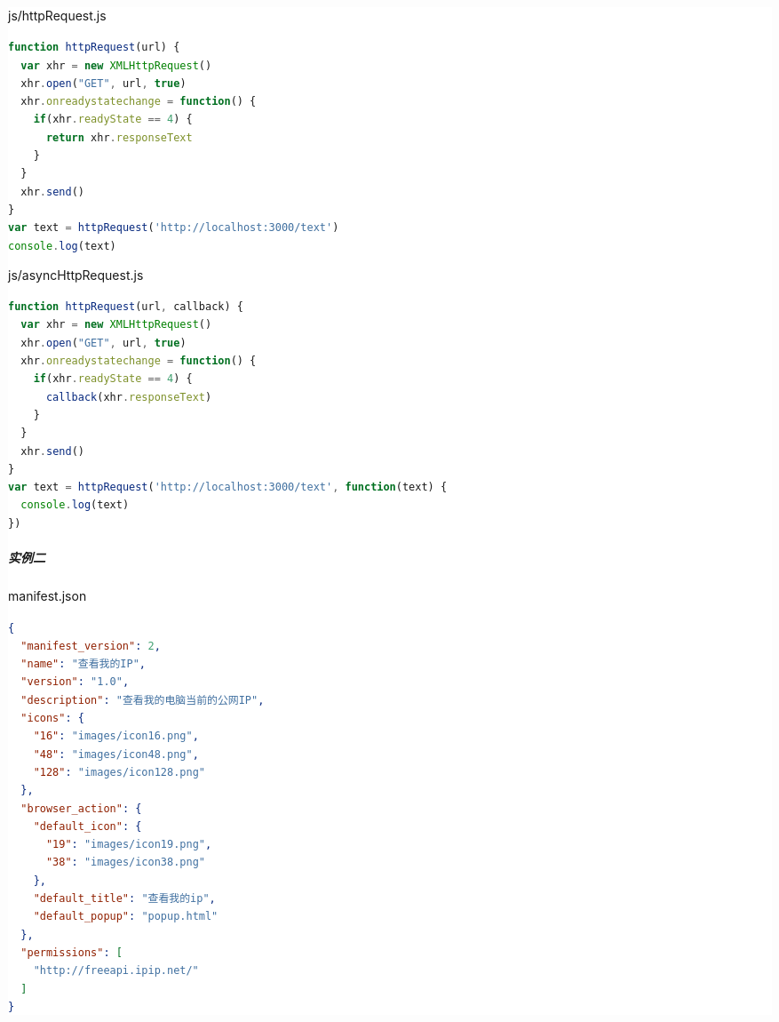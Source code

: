 js/httpRequest.js
``` javascript
function httpRequest(url) {
  var xhr = new XMLHttpRequest()
  xhr.open("GET", url, true)
  xhr.onreadystatechange = function() {
    if(xhr.readyState == 4) {
      return xhr.responseText
    }
  }
  xhr.send()
}
var text = httpRequest('http://localhost:3000/text')
console.log(text)
```

js/asyncHttpRequest.js
``` javascript
function httpRequest(url, callback) {
  var xhr = new XMLHttpRequest()
  xhr.open("GET", url, true)
  xhr.onreadystatechange = function() {
    if(xhr.readyState == 4) {
      callback(xhr.responseText)
    }
  }
  xhr.send()
}
var text = httpRequest('http://localhost:3000/text', function(text) {
  console.log(text)
})
```

##### 实例二
manifest.json
``` json
{
  "manifest_version": 2,
  "name": "查看我的IP",
  "version": "1.0",
  "description": "查看我的电脑当前的公网IP",
  "icons": {
    "16": "images/icon16.png",
    "48": "images/icon48.png",
    "128": "images/icon128.png"
  },
  "browser_action": {
    "default_icon": {
      "19": "images/icon19.png",
      "38": "images/icon38.png"
    },
    "default_title": "查看我的ip",
    "default_popup": "popup.html"
  },
  "permissions": [
    "http://freeapi.ipip.net/"
  ]
}
```
